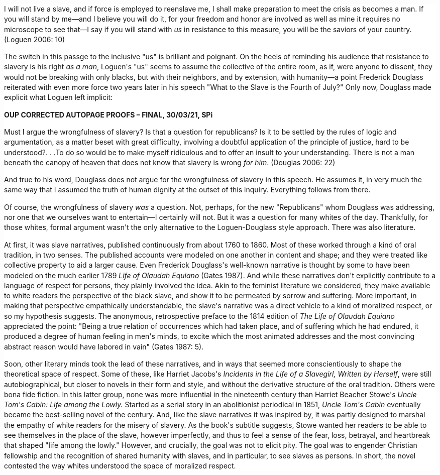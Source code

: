 I will not live a slave, and if force is employed to reenslave me, I shall make preparation to meet the crisis as becomes a man. If you will stand by me—and I believe you will do it, for your freedom and honor are involved as well as mine it requires no microscope to see that—I say if you will stand with *us* in resistance to this measure, you will be the saviors of your country. (Loguen 2006: 10)

The switch in this passge to the inclusive "us" is brilliant and poignant. On the heels of reminding his audience that resistance to slavery is his right *as a man*, Loguen's "us" seems to assume the collective of the entire room, as if, were anyone to dissent, they would not be breaking with only blacks, but with their neighbors, and by extension, with humanity—a point Frederick Douglass reiterated with even more force two years later in his speech "What to the Slave is the Fourth of July?" Only now, Douglass made explicit what Loguen left implicit:

**OUP CORRECTED AUTOPAGE PROOFS – FINAL, 30/03/21, SPi**

Must I argue the wrongfulness of slavery? Is that a question for republicans? Is it to be settled by the rules of logic and argumentation, as a matter beset with great difficulty, involving a doubtful application of the principle of justice, hard to be understood?. . .To do so would be to make myself ridiculous and to offer an insult to your understanding. There is not a man beneath the canopy of heaven that does not know that slavery is wrong *for him*. (Douglas 2006: 22)

And true to his word, Douglass does not argue for the wrongfulness of slavery in this speech. He assumes it, in very much the same way that I assumed the truth of human dignity at the outset of this inquiry. Everything follows from there.

Of course, the wrongfulness of slavery *was* a question. Not, perhaps, for the new "Republicans" whom Douglass was addressing, nor one that we ourselves want to entertain—I certainly will not. But it was a question for many whites of the day. Thankfully, for those whites, formal argument wasn't the only alternative to the Loguen-Douglass style approach. There was also literature.

At first, it was slave narratives, published continuously from about 1760 to 1860. Most of these worked through a kind of oral tradition, in two senses. The published accounts were modeled on one another in content and shape; and they were treated like collective property to aid a larger cause. Even Frederick Douglass's well-known narrative is thought by some to have been modeled on the much earlier 1789 *Life of Olaudah Equiano* (Gates 1987). And while these narratives don't explicitly contribute to a language of respect for persons, they plainly involved the idea. Akin to the feminist literature we considered, they make available to white readers the perspective of the black slave, and show it to be permeated by sorrow and suffering. More important, in making that perspective empathically understandable, the slave's narrative was a direct vehicle to a kind of moralized respect, or so my hypothesis suggests. The anonymous, retrospective preface to the 1814 edition of *The Life of Olaudah Equiano* appreciated the point: "Being a true relation of occurrences which had taken place, and of suffering which he had endured, it produced a degree of human feeling in men's minds, to excite which the most animated addresses and the most convincing abstract reason would have labored in vain" (Gates 1987: 5).

Soon, other literary minds took the lead of these narratives, and in ways that seemed more conscientiously to shape the theoretical space of respect. Some of these, like Harriet Jacobs's *Incidents in the Life of a Slavegirl, Written by Herself*, were still autobiographical, but closer to novels in their form and style, and without the derivative structure of the oral tradition. Others were bona fide fiction. In this latter group, none was more influential in the nineteenth century than Harriet Beacher Stowe's *Uncle Tom's Cabin: Life among the Lowly.* Started as a serial story in an abolitionist periodical in 1851, *Uncle Tom's Cabin* eventually became the best-selling novel of the century. And, like the slave narratives it was inspired by, it was partly designed to marshal the empathy of white readers for the misery of slavery. As the book's subtitle suggests, Stowe wanted her readers to be able to see themselves in the place of the slave, however imperfectly, and thus to feel a sense of the fear, loss, betrayal, and heartbreak that shaped "life among the lowly." However, and crucially, the goal was not to elicit pity. The goal was to engender Christian fellowship and the recognition of shared humanity with slaves, and in particular, to see slaves as persons. In short, the novel contested the way whites understood the space of moralized respect.
